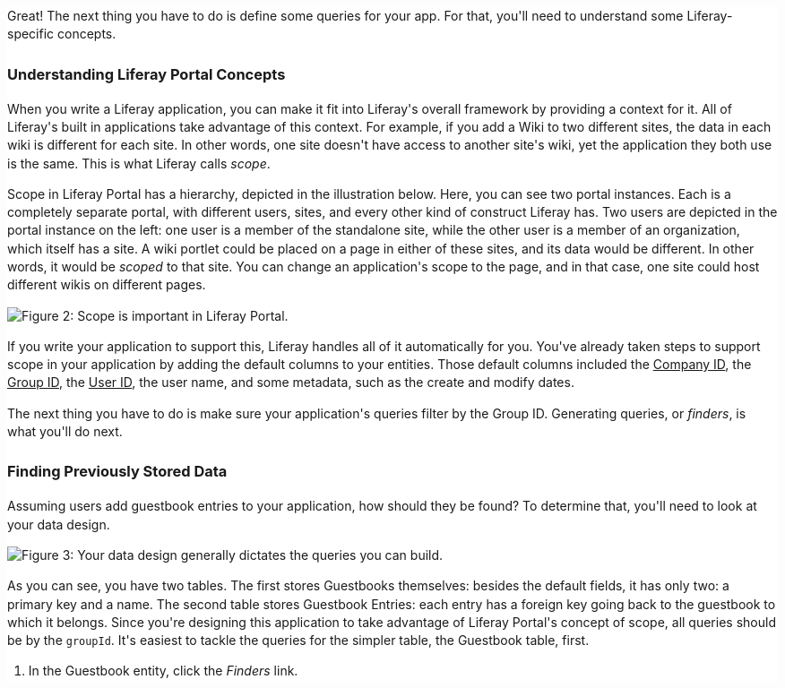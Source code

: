 Great! The next thing you have to do is define some queries for your app. For
that, you'll need to understand some Liferay-specific concepts. 

### Understanding Liferay Portal Concepts [](id=understanding-liferay-portal-concepts)

When you write a Liferay application, you can make it fit into Liferay's overall
framework by providing a context for it. All of Liferay's built in applications
take advantage of this context. For example, if you add a Wiki to two different
sites, the data in each wiki is different for each site. In other words, one
site doesn't have access to another site's wiki, yet the application they both
use is the same. This is what Liferay calls *scope*. 

Scope in Liferay Portal has a hierarchy, depicted in the illustration below.
Here, you can see two portal instances. Each is a completely separate portal,
with different users, sites, and every other kind of construct Liferay has. Two
users are depicted in the portal instance on the left: one user is a member of
the standalone site, while the other user is a member of an organization, which
itself has a site. A wiki portlet could be placed on a page in either of these
sites, and its data would be different. In other words, it would be *scoped* to
that site. You can change an application's scope to the page, and in that case,
one site could host different wikis on different pages. 

![Figure 2: Scope is important in Liferay Portal.](../../images/portal-scope.png)

If you write your application to support this, Liferay handles all of it
automatically for you. You've already taken steps to support scope in your
application by adding the default columns to your entities. Those default
columns included the [Company ID](/encyclopedia/-/wiki/Main/Company+ID), 
the [Group ID](/encyclopedia/-/wiki/Main/Group+ID),
the [User ID](/encyclopedia/-/wiki/Main/User+ID), the
user name, and some metadata, such as the create and modify dates. 

The next thing you have to do is make sure your application's queries filter by
the Group ID. Generating queries, or *finders*, is what you'll do next. 

### Finding Previously Stored Data [](id=finding-previously-stored-data)

Assuming users add guestbook entries to your application, how should they be
found? To determine that, you'll need to look at your data design. 

![Figure 3: Your data design generally dictates the queries you can build.](../../images/guestbook-tables.png)

As you can see, you have two tables. The first stores Guestbooks themselves:
besides the default fields, it has only two: a primary key and a name. The
second table stores Guestbook Entries: each entry has a foreign key going back
to the guestbook to which it belongs. Since you're designing this application to
take advantage of Liferay Portal's concept of scope, all queries should be by
the `groupId`. It's easiest to tackle the queries for the simpler table, the
Guestbook table, first. 

1. In the Guestbook entity, click the *Finders* link. 
